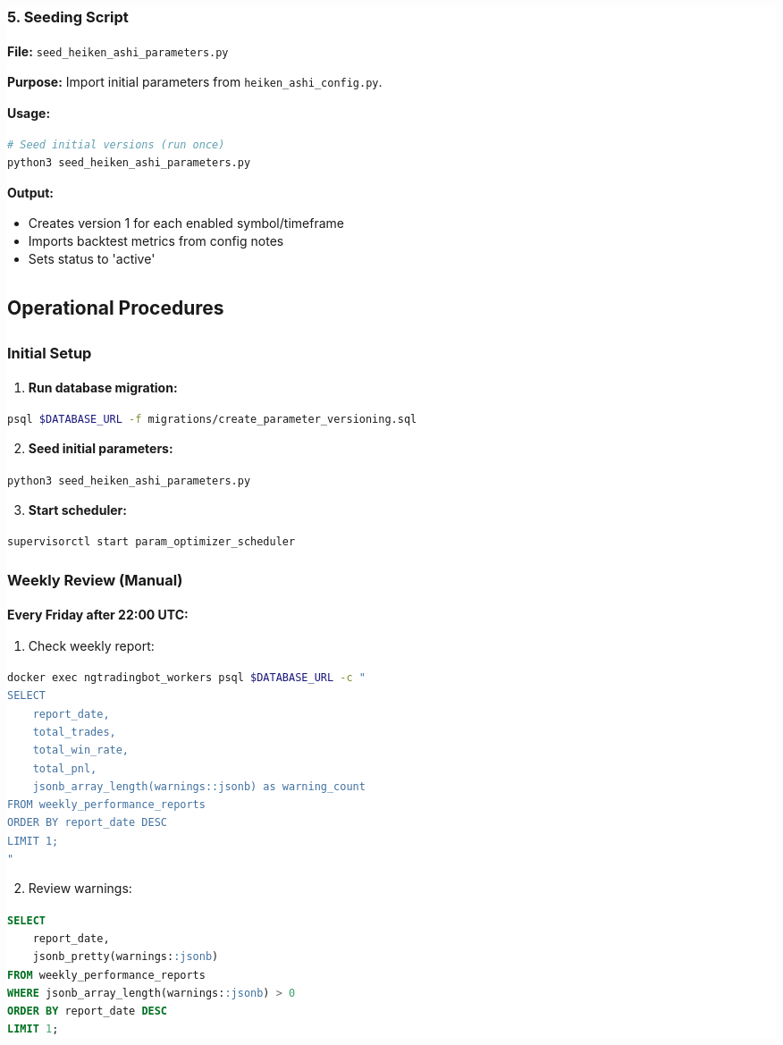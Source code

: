 ### 5. Seeding Script
**File:** `seed_heiken_ashi_parameters.py`

**Purpose:** Import initial parameters from `heiken_ashi_config.py`.

**Usage:**
```bash
# Seed initial versions (run once)
python3 seed_heiken_ashi_parameters.py
```

**Output:**
- Creates version 1 for each enabled symbol/timeframe
- Imports backtest metrics from config notes
- Sets status to 'active'

## Operational Procedures

### Initial Setup

1. **Run database migration:**
```bash
psql $DATABASE_URL -f migrations/create_parameter_versioning.sql
```

2. **Seed initial parameters:**
```bash
python3 seed_heiken_ashi_parameters.py
```

3. **Start scheduler:**
```bash
supervisorctl start param_optimizer_scheduler
```

### Weekly Review (Manual)

**Every Friday after 22:00 UTC:**

1. Check weekly report:
```bash
docker exec ngtradingbot_workers psql $DATABASE_URL -c "
SELECT
    report_date,
    total_trades,
    total_win_rate,
    total_pnl,
    jsonb_array_length(warnings::jsonb) as warning_count
FROM weekly_performance_reports
ORDER BY report_date DESC
LIMIT 1;
"
```

2. Review warnings:
```sql
SELECT
    report_date,
    jsonb_pretty(warnings::jsonb)
FROM weekly_performance_reports
WHERE jsonb_array_length(warnings::jsonb) > 0
ORDER BY report_date DESC
LIMIT 1;
```
